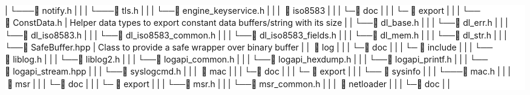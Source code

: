 | └───📄 notify.h |  |
| └───📄 tls.h |  |
| └──📄 engine_keyservice.h |  |
|  📁 iso8583 |  |
| └─📄 doc |  |
| └─ 📁 export |  |
| └──📄 ConstData.h | Helper data types to export constant data buffers/string with its size |
| └──📄 dl_base.h |  |
| └──📄 dl_err.h |  |
| └──📄 dl_iso8583.h |  |
| └──📄 dl_iso8583_common.h |  |
| └──📄 dl_iso8583_fields.h |  |
| └──📄 dl_mem.h |  |
| └──📄 dl_str.h |  |
| └──📄 SafeBuffer.hpp | Class to provide a safe wrapper over binary buffer |
|  📁 log |  |
| └─📄 doc |  |
| └─ 📁 include |  |
| └──📄 liblog.h |  |
| └──📄 liblog2.h |  |
| └──📄 logapi_common.h |  |
| └──📄 logapi_hexdump.h |  |
| └──📄 logapi_printf.h |  |
| └──📄 logapi_stream.hpp |  |
| └──📄 syslogcmd.h |  |
|  📁 mac |  |
| └─📄 doc |  |
| └─ 📁 export |  |
| └── 📁 sysinfo |  |
| └───📄 mac.h |  |
|  📁 msr |  |
| └─📄 doc |  |
| └─ 📁 export |  |
| └──📄 msr.h |  |
| └──📄 msr_common.h |  |
|  📁 netloader |  |
| └─📄 doc |  |
